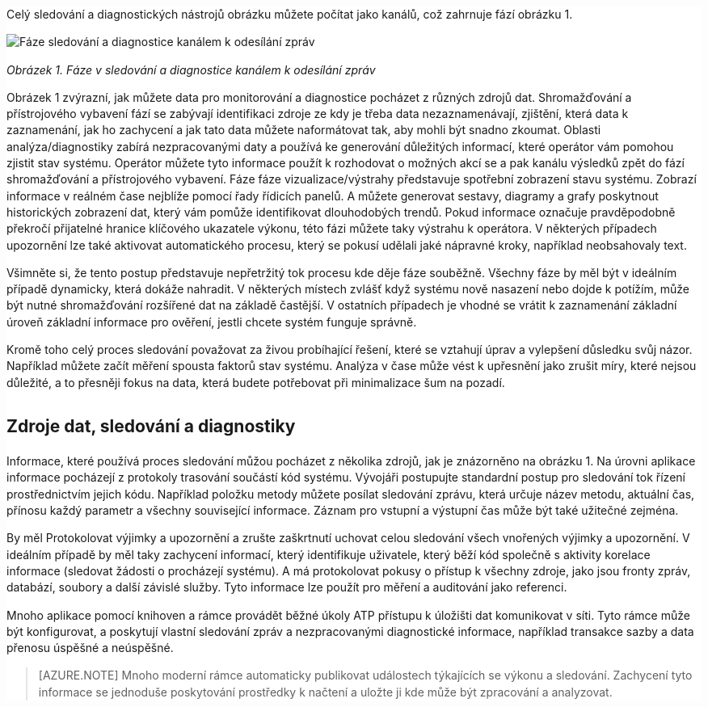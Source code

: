 Celý sledování a diagnostických nástrojů obrázku můžete počítat jako kanálů, což zahrnuje fází obrázku 1.

![Fáze sledování a diagnostice kanálem k odesílání zpráv](media/best-practices-monitoring/Pipeline.png)

_Obrázek 1. Fáze v sledování a diagnostice kanálem k odesílání zpráv_

Obrázek 1 zvýrazní, jak můžete data pro monitorování a diagnostice pocházet z různých zdrojů dat. Shromažďování a přístrojového vybavení fází se zabývají identifikaci zdroje ze kdy je třeba data nezaznamenávají, zjištění, která data k zaznamenání, jak ho zachycení a jak tato data můžete naformátovat tak, aby mohli být snadno zkoumat. Oblasti analýza/diagnostiky zabírá nezpracovanými daty a používá ke generování důležitých informací, které operátor vám pomohou zjistit stav systému. Operátor můžete tyto informace použít k rozhodovat o možných akcí se a pak kanálu výsledků zpět do fází shromažďování a přístrojového vybavení. Fáze fáze vizualizace/výstrahy představuje spotřební zobrazení stavu systému. Zobrazí informace v reálném čase nejblíže pomocí řady řídicích panelů. A můžete generovat sestavy, diagramy a grafy poskytnout historických zobrazení dat, který vám pomůže identifikovat dlouhodobých trendů. Pokud informace označuje pravděpodobně překročí přijatelné hranice klíčového ukazatele výkonu, této fázi můžete taky výstrahu k operátora. V některých případech upozornění lze také aktivovat automatického procesu, který se pokusí udělali jaké nápravné kroky, například neobsahovaly text.

Všimněte si, že tento postup představuje nepřetržitý tok procesu kde děje fáze souběžně. Všechny fáze by měl být v ideálním případě dynamicky, která dokáže nahradit. V některých místech zvlášť když systému nově nasazení nebo dojde k potížím, může být nutné shromažďování rozšířené dat na základě častější. V ostatních případech je vhodné se vrátit k zaznamenání základní úroveň základní informace pro ověření, jestli chcete systém funguje správně.

Kromě toho celý proces sledování považovat za živou probíhající řešení, které se vztahují úprav a vylepšení důsledku svůj názor. Například můžete začít měření spousta faktorů stav systému. Analýza v čase může vést k upřesnění jako zrušit míry, které nejsou důležité, a to přesněji fokus na data, která budete potřebovat při minimalizace šum na pozadí.

## <a name="sources-of-monitoring-and-diagnostic-data"></a>Zdroje dat, sledování a diagnostiky
Informace, které používá proces sledování můžou pocházet z několika zdrojů, jak je znázorněno na obrázku 1. Na úrovni aplikace informace pocházejí z protokoly trasování součástí kód systému. Vývojáři postupujte standardní postup pro sledování tok řízení prostřednictvím jejich kódu. Například položku metody můžete posílat sledování zprávu, která určuje název metodu, aktuální čas, přínosu každý parametr a všechny související informace. Záznam pro vstupní a výstupní čas může být také užitečné zejména.

By měl Protokolovat výjimky a upozornění a zrušte zaškrtnutí uchovat celou sledování všech vnořených výjimky a upozornění. V ideálním případě by měl taky zachycení informací, který identifikuje uživatele, který běží kód společně s aktivity korelace informace (sledovat žádosti o procházejí systému). A má protokolovat pokusy o přístup k všechny zdroje, jako jsou fronty zpráv, databází, soubory a další závislé služby. Tyto informace lze použít pro měření a auditování jako referenci.

Mnoho aplikace pomocí knihoven a rámce provádět běžné úkoly ATP přístupu k úložišti dat komunikovat v síti. Tyto rámce může být konfigurovat, a poskytují vlastní sledování zpráv a nezpracovanými diagnostické informace, například transakce sazby a data přenosu úspěšné a neúspěšné.

> [AZURE.NOTE] Mnoho moderní rámce automaticky publikovat událostech týkajících se výkonu a sledování. Zachycení tyto informace se jednoduše poskytování prostředky k načtení a uložte ji kde může být zpracování a analyzovat.
